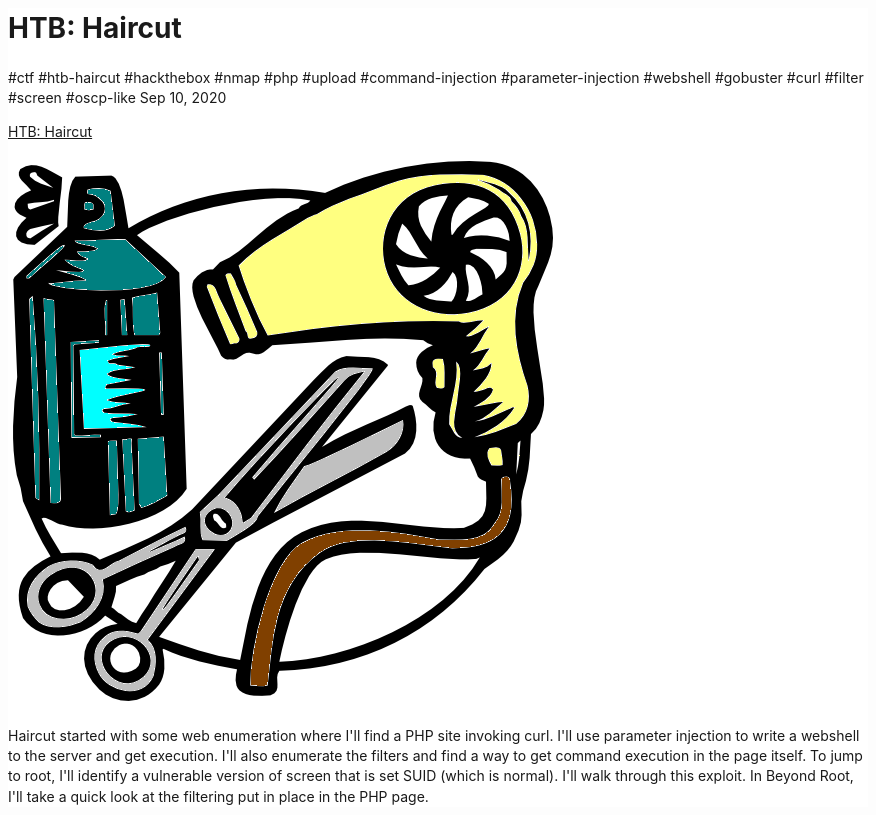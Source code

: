 

# HTB: Haircut

#ctf #htb-haircut #hackthebox #nmap #php #upload #command-injection
#parameter-injection #webshell #gobuster #curl #filter #screen
#oscp-like Sep 10, 2020






[HTB: Haircut](#)




![](/img/haircut-cover.png)

Haircut started with some web enumeration where I'll find a PHP site
invoking curl. I'll use parameter injection to write a webshell to the
server and get execution. I'll also enumerate the filters and find a way
to get command execution in the page itself. To jump to root, I'll
identify a vulnerable version of screen that is set SUID (which is
normal). I'll walk through this exploit. In Beyond Root, I'll take a
quick look at the filtering put in place in the PHP page.
